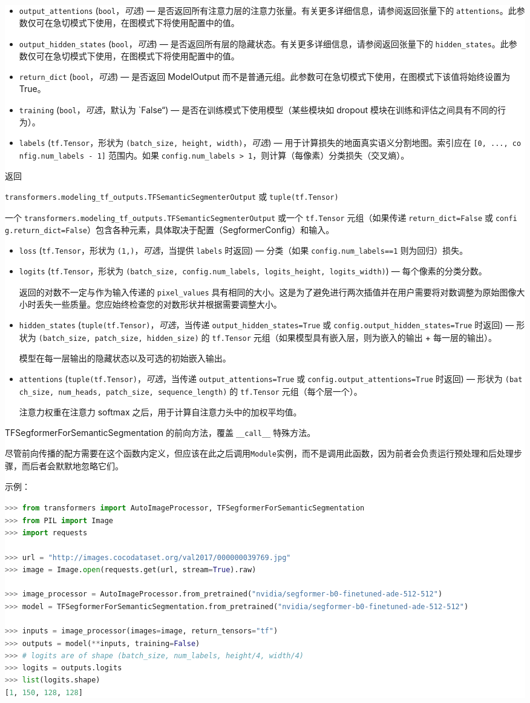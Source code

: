 +   `output_attentions` (`bool`，*可选*) — 是否返回所有注意力层的注意力张量。有关更多详细信息，请参阅返回张量下的 `attentions`。此参数仅可在急切模式下使用，在图模式下将使用配置中的值。

+   `output_hidden_states` (`bool`，*可选*) — 是否返回所有层的隐藏状态。有关更多详细信息，请参阅返回张量下的 `hidden_states`。此参数仅可在急切模式下使用，在图模式下将使用配置中的值。

+   `return_dict` (`bool`，*可选*) — 是否返回 ModelOutput 而不是普通元组。此参数可在急切模式下使用，在图模式下该值将始终设置为 True。

+   `training` (`bool`，*可选*，默认为 `False“) — 是否在训练模式下使用模型（某些模块如 dropout 模块在训练和评估之间具有不同的行为）。

+   `labels` (`tf.Tensor`，形状为 `(batch_size, height, width)`，*可选*) — 用于计算损失的地面真实语义分割地图。索引应在 `[0, ..., config.num_labels - 1]` 范围内。如果 `config.num_labels > 1`，则计算（每像素）分类损失（交叉熵）。

返回

`transformers.modeling_tf_outputs.TFSemanticSegmenterOutput` 或 `tuple(tf.Tensor)`

一个 `transformers.modeling_tf_outputs.TFSemanticSegmenterOutput` 或一个 `tf.Tensor` 元组（如果传递 `return_dict=False` 或 `config.return_dict=False`）包含各种元素，具体取决于配置（SegformerConfig）和输入。

+   `loss` (`tf.Tensor`，形状为 `(1,)`，*可选*，当提供 `labels` 时返回) — 分类（如果 `config.num_labels==1` 则为回归）损失。

+   `logits` (`tf.Tensor`，形状为 `(batch_size, config.num_labels, logits_height, logits_width)`) — 每个像素的分类分数。

    <tip warning="{true}">返回的对数不一定与作为输入传递的 `pixel_values` 具有相同的大小。这是为了避免进行两次插值并在用户需要将对数调整为原始图像大小时丢失一些质量。您应始终检查您的对数形状并根据需要调整大小。</tip>

+   `hidden_states` (`tuple(tf.Tensor)`，*可选*，当传递 `output_hidden_states=True` 或 `config.output_hidden_states=True` 时返回) — 形状为 `(batch_size, patch_size, hidden_size)` 的 `tf.Tensor` 元组（如果模型具有嵌入层，则为嵌入的输出 + 每一层的输出）。

    模型在每一层输出的隐藏状态以及可选的初始嵌入输出。

+   `attentions` (`tuple(tf.Tensor)`，*可选*，当传递 `output_attentions=True` 或 `config.output_attentions=True` 时返回) — 形状为 `(batch_size, num_heads, patch_size, sequence_length)` 的 `tf.Tensor` 元组（每个层一个）。

    注意力权重在注意力 softmax 之后，用于计算自注意力头中的加权平均值。

TFSegformerForSemanticSegmentation 的前向方法，覆盖 `__call__` 特殊方法。

尽管前向传播的配方需要在这个函数内定义，但应该在此之后调用`Module`实例，而不是调用此函数，因为前者会负责运行预处理和后处理步骤，而后者会默默地忽略它们。

示例：

```py
>>> from transformers import AutoImageProcessor, TFSegformerForSemanticSegmentation
>>> from PIL import Image
>>> import requests

>>> url = "http://images.cocodataset.org/val2017/000000039769.jpg"
>>> image = Image.open(requests.get(url, stream=True).raw)

>>> image_processor = AutoImageProcessor.from_pretrained("nvidia/segformer-b0-finetuned-ade-512-512")
>>> model = TFSegformerForSemanticSegmentation.from_pretrained("nvidia/segformer-b0-finetuned-ade-512-512")

>>> inputs = image_processor(images=image, return_tensors="tf")
>>> outputs = model(**inputs, training=False)
>>> # logits are of shape (batch_size, num_labels, height/4, width/4)
>>> logits = outputs.logits
>>> list(logits.shape)
[1, 150, 128, 128]
```
